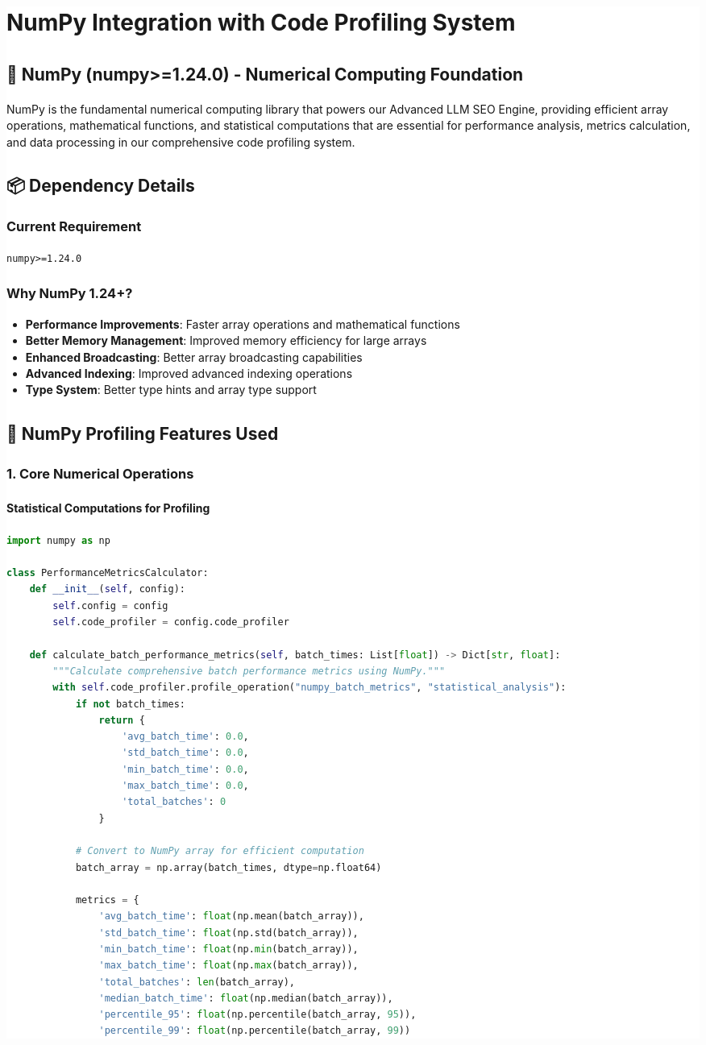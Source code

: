 # NumPy Integration with Code Profiling System

## 🔢 NumPy (numpy>=1.24.0) - Numerical Computing Foundation

NumPy is the fundamental numerical computing library that powers our Advanced LLM SEO Engine, providing efficient array operations, mathematical functions, and statistical computations that are essential for performance analysis, metrics calculation, and data processing in our comprehensive code profiling system.

## 📦 Dependency Details

### Current Requirement
```
numpy>=1.24.0
```

### Why NumPy 1.24+?
- **Performance Improvements**: Faster array operations and mathematical functions
- **Better Memory Management**: Improved memory efficiency for large arrays
- **Enhanced Broadcasting**: Better array broadcasting capabilities
- **Advanced Indexing**: Improved advanced indexing operations
- **Type System**: Better type hints and array type support

## 🔧 NumPy Profiling Features Used

### 1. Core Numerical Operations

#### **Statistical Computations for Profiling**
```python
import numpy as np

class PerformanceMetricsCalculator:
    def __init__(self, config):
        self.config = config
        self.code_profiler = config.code_profiler
    
    def calculate_batch_performance_metrics(self, batch_times: List[float]) -> Dict[str, float]:
        """Calculate comprehensive batch performance metrics using NumPy."""
        with self.code_profiler.profile_operation("numpy_batch_metrics", "statistical_analysis"):
            if not batch_times:
                return {
                    'avg_batch_time': 0.0,
                    'std_batch_time': 0.0,
                    'min_batch_time': 0.0,
                    'max_batch_time': 0.0,
                    'total_batches': 0
                }
            
            # Convert to NumPy array for efficient computation
            batch_array = np.array(batch_times, dtype=np.float64)
            
            metrics = {
                'avg_batch_time': float(np.mean(batch_array)),
                'std_batch_time': float(np.std(batch_array)),
                'min_batch_time': float(np.min(batch_array)),
                'max_batch_time': float(np.max(batch_array)),
                'total_batches': len(batch_array),
                'median_batch_time': float(np.median(batch_array)),
                'percentile_95': float(np.percentile(batch_array, 95)),
                'percentile_99': float(np.percentile(batch_array, 99))
```